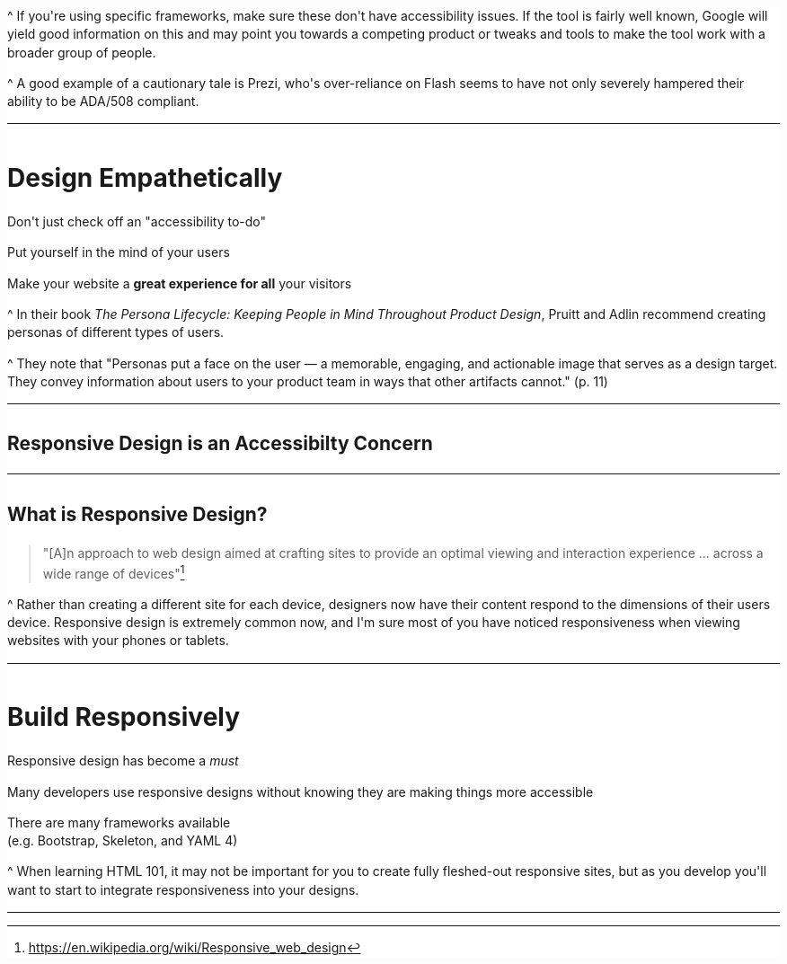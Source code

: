 ^ If you're using specific frameworks, make sure these don't have accessibility issues. If the tool is fairly well known, Google will yield good information on this and may point you towards a competing product or tweaks and tools to make the tool work with a broader group of people.

^ A good example of a cautionary tale is Prezi, who's over-reliance on Flash seems to have not only severely hampered their ability to be ADA/508 compliant.

---

# Design Empathetically

Don't just check off an "accessibility to-do"

Put yourself in the mind of your users

Make your website a **great experience for all** your visitors

^ In their book *The Persona Lifecycle: Keeping People in Mind Throughout Product Design*, Pruitt and Adlin recommend creating personas of different types of users.

^ They note that "Personas put a face on the user — a memorable, engaging, and actionable image that serves as a design target. They convey information about users to your product team in ways that other artifacts cannot." (p. 11)

---

## Responsive Design is an Accessibilty Concern

---

## What is Responsive Design?

> "[A]n approach to web design aimed at crafting sites to provide an optimal viewing and interaction experience ... across a wide range of devices"[^5]

[^5]: <https://en.wikipedia.org/wiki/Responsive_web_design>

^ Rather than creating a different site for each device, designers now have their content respond to the dimensions of their users device. Responsive design is extremely common now, and I'm sure most of you have noticed responsiveness when viewing websites with your phones or tablets.

---

# Build Responsively

Responsive design has become a *must*

Many developers use responsive designs without knowing they are making things more accessible

There are many frameworks available <br> (e.g. Bootstrap, Skeleton, and YAML 4)

^ When learning HTML 101, it may not be important for you to create fully fleshed-out responsive sites, but as you develop you'll want to start to integrate responsiveness into your designs.

---


[^*]: <https://github.com/JacobR/accessible_web_presentation/>
[^1]: Nearly 1 in 5 People Have a Disability in the U.S. (2012, July 25). Retrieved September 16, 2015, from <https://www.census.gov/newsroom/releases/archives/miscellaneous/cb12-134.html>
[^2]: Erickson, W. Lee, C., & von Schrader, S. (2014). 2013 Disability Status Report: United States. Ithaca, NY: Cornell University Employment and Disability Institute (EDI).
[^3]: Eric Meyer gives a good summary this on The Web Ahead podcast (<http://5by5.tv/webahead/91>).
[^4]: <http://www.w3.org/WAI/impl/>
[^6]: <http://webaim.org/intro/>
[^7]: <https://en.wikipedia.org/wiki/Talk:Color_blindness/Archive_1#/media/File:Color_blindness.png>
[^8]: <http://understandinggraphics.com/design/designing-for-color-blindness/>
[^9]: <http://www.w3.org/TR/WCAG20/>
[^10]: Available at <http://webaim.org/resources/contrastchecker/>
[^11]: Available at <https://www.paciellogroup.com/resources/contrastanalyser/>
[^12]: Most of these examples were derived from WebAIM (<http://webaim.org/techniques/alttext>). <br> Check out their article for additional information.
[^13]: [http://avp.wikia.com/wiki/Ellen_Ripley](http://avp.wikia.com/wiki/Ellen_Ripley)
[^14]: [http://avp.wikia.com/wiki/Arthur_Dallas](http://avp.wikia.com/wiki/Arthur_Dallas)
[^15]: Support testing information available at <http://webaim.org/techniques/alttext/longdesctestcases.htm>.
[^16]: Sample code provided by WebAIM (<http://webaim.org/techniques/alttext/>).
[^17]: <http://webaim.org/techniques/forms/advanced>
[^18]: <http://webaim.org/techniques/forms/advanced>
[^19]: <http://accessibility.oit.ncsu.edu/blog/2012/01/12/accessible-read-more-links>
[^20]: Accessify YouTube Caption Creator is a great tool for YouTube content. <br> (<http://accessify.com/tools-and-wizards/accessibility-tools/easy-youtube-caption-creator/>)
[^21]: Overview of WCAG available at <http://www.w3.org/WAI/intro/wcag>